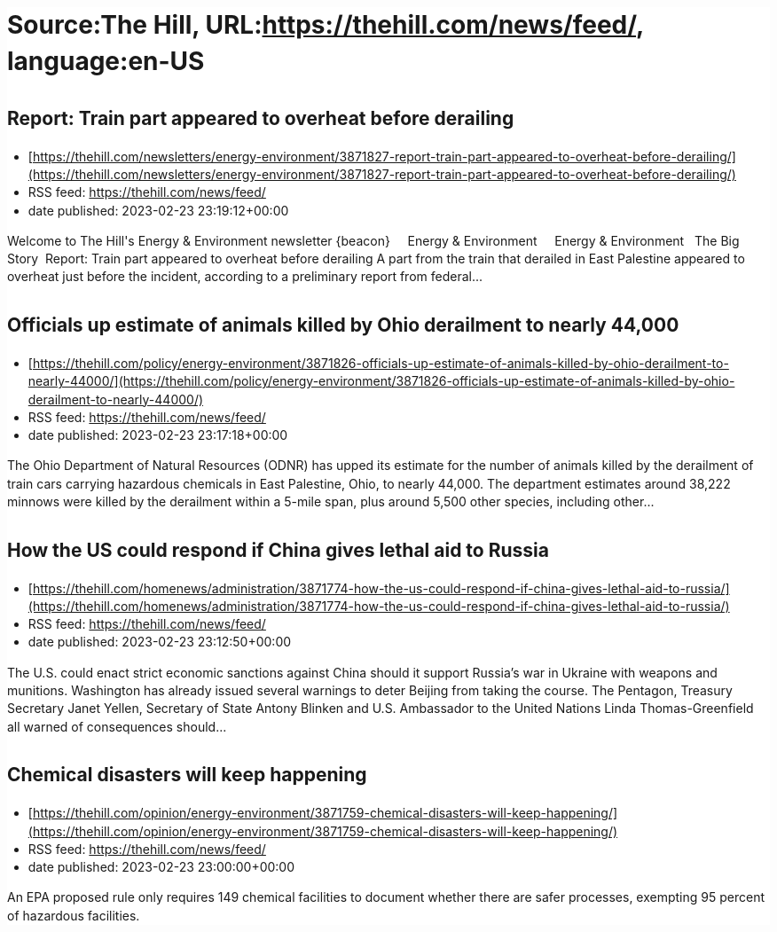 # Source:The Hill, URL:https://thehill.com/news/feed/, language:en-US

## Report: Train part appeared to overheat before derailing
 - [https://thehill.com/newsletters/energy-environment/3871827-report-train-part-appeared-to-overheat-before-derailing/](https://thehill.com/newsletters/energy-environment/3871827-report-train-part-appeared-to-overheat-before-derailing/)
 - RSS feed: https://thehill.com/news/feed/
 - date published: 2023-02-23 23:19:12+00:00

Welcome to The Hill's Energy &#38; Environment newsletter {beacon}     Energy &#38; Environment     Energy &#38; Environment   The Big Story  Report: Train part appeared to overheat before derailing A part from the train that derailed in East Palestine appeared to overheat just before the incident, according to a preliminary report from federal...

## Officials up estimate of animals killed by Ohio derailment to nearly 44,000
 - [https://thehill.com/policy/energy-environment/3871826-officials-up-estimate-of-animals-killed-by-ohio-derailment-to-nearly-44000/](https://thehill.com/policy/energy-environment/3871826-officials-up-estimate-of-animals-killed-by-ohio-derailment-to-nearly-44000/)
 - RSS feed: https://thehill.com/news/feed/
 - date published: 2023-02-23 23:17:18+00:00

The Ohio Department of Natural Resources (ODNR) has upped its estimate for the number of animals killed by the derailment of train cars carrying hazardous chemicals in East Palestine, Ohio, to nearly 44,000. The department estimates around 38,222 minnows were killed by the derailment within a 5-mile span, plus around 5,500 other species, including other...

## How the US could respond if China gives lethal aid to Russia
 - [https://thehill.com/homenews/administration/3871774-how-the-us-could-respond-if-china-gives-lethal-aid-to-russia/](https://thehill.com/homenews/administration/3871774-how-the-us-could-respond-if-china-gives-lethal-aid-to-russia/)
 - RSS feed: https://thehill.com/news/feed/
 - date published: 2023-02-23 23:12:50+00:00

The U.S. could enact strict economic sanctions against China should it support Russia’s war in Ukraine with weapons and munitions. Washington has already issued several warnings to deter Beijing from taking the course. The Pentagon, Treasury Secretary Janet Yellen, Secretary of State Antony Blinken and U.S. Ambassador to the United Nations Linda Thomas-Greenfield all warned of consequences should...

## Chemical disasters will keep happening
 - [https://thehill.com/opinion/energy-environment/3871759-chemical-disasters-will-keep-happening/](https://thehill.com/opinion/energy-environment/3871759-chemical-disasters-will-keep-happening/)
 - RSS feed: https://thehill.com/news/feed/
 - date published: 2023-02-23 23:00:00+00:00

An EPA proposed rule only requires 149 chemical facilities to document whether there are safer processes, exempting 95 percent of hazardous facilities.
